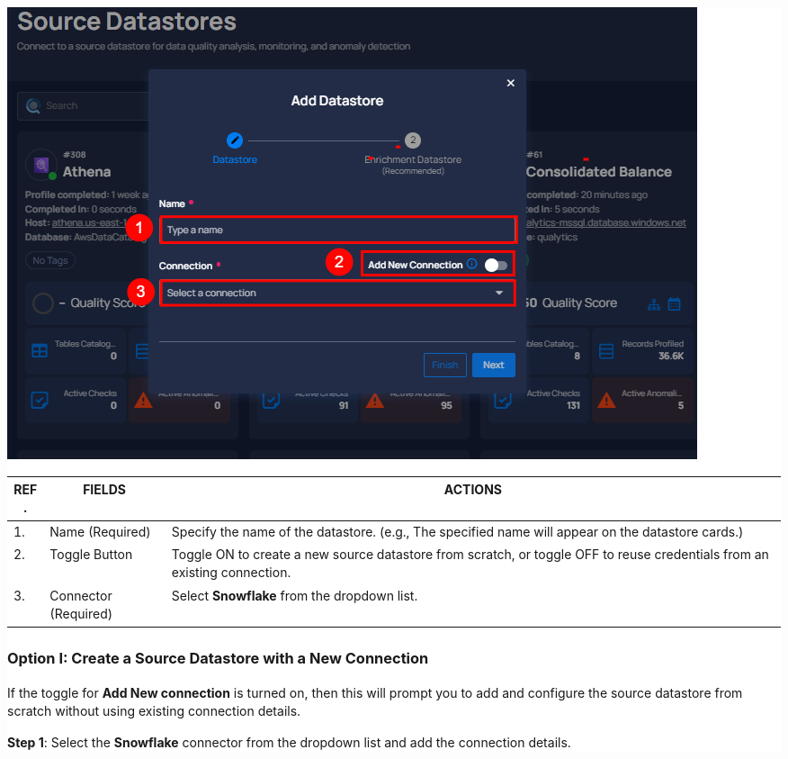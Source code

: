 ![select-a-connector](../assets/datastores/snowflake/select-a-connector-dark.png#only-dark)

| REF. | FIELDS         | ACTIONS       |
|------|----------------|---------------|
| 1.  | Name (Required) | Specify the name of the datastore. (e.g., The specified name will appear on the datastore cards.) |
| 2.  | Toggle Button | Toggle ON to  create a new source datastore from scratch, or toggle OFF to reuse credentials from an existing connection. |
| 3.  | Connector (Required) | Select **Snowflake** from the dropdown list. |

### Option I: Create a Source Datastore with a New Connection

If the toggle for **Add New connection** is turned on, then this will prompt you to add and configure the source datastore from scratch without using existing connection details.

**Step 1**: Select the **Snowflake** connector from the dropdown list and add the connection details.
